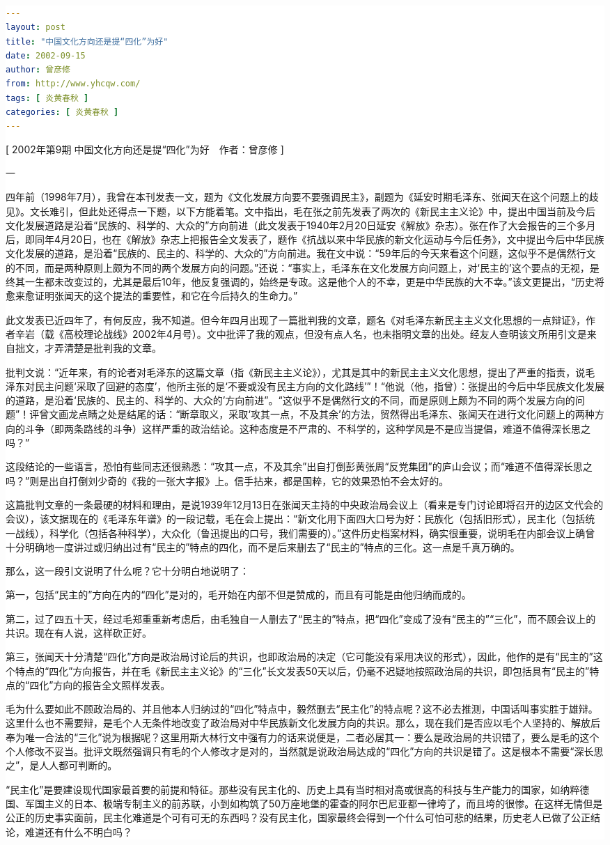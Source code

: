 ```yaml
---
layout: post
title: "中国文化方向还是提“四化”为好"
date: 2002-09-15
author: 曾彦修
from: http://www.yhcqw.com/
tags: [ 炎黄春秋 ]
categories: [ 炎黄春秋 ]
---
```



[ 2002年第9期 中国文化方向还是提“四化”为好　作者：曾彦修 ]

一


四年前（1998年7月），我曾在本刊发表一文，题为《文化发展方向要不要强调民主》，副题为《延安时期毛泽东、张闻天在这个问题上的歧见》。文长难引，但此处还得点一下题，以下方能着笔。文中指出，毛在张之前先发表了两次的《新民主主义论》中，提出中国当前及今后文化发展道路是沿着“民族的、科学的、大众的”方向前进（此文发表于1940年2月20日延安《解放》杂志）。张在作了大会报告的三个多月后，即同年4月20日，也在《解放》杂志上把报告全文发表了，题作《抗战以来中华民族的新文化运动与今后任务》，文中提出今后中华民族文化发展的道路，是沿着“民族的、民主的、科学的、大众的”方向前进。我在文中说：“59年后的今天来看这个问题，这似乎不是偶然行文的不同，而是两种原则上颇为不同的两个发展方向的问题。”还说：“事实上，毛泽东在文化发展方向问题上，对‘民主的’这个要点的无视，是终其一生都未改变过的，尤其是最后10年，他反复强调的，始终是专政。这是他个人的不幸，更是中华民族的大不幸。”该文更提出，“历史将愈来愈证明张闻天的这个提法的重要性，和它在今后持久的生命力。”


此文发表已近四年了，有何反应，我不知道。但今年四月出现了一篇批判我的文章，题名《对毛泽东新民主主义文化思想的一点辩证》，作者辛岩（载《高校理论战线》2002年4月号）。文中批评了我的观点，但没有点人名，也未指明文章的出处。经友人查明该文所用引文是来自拙文，才弄清楚是批判我的文章。


批判文说：“近年来，有的论者对毛泽东的这篇文章（指《新民主主义论》），尤其是其中的新民主主义文化思想，提出了严重的指责，说毛泽东对民主问题‘采取了回避的态度’，他所主张的是‘不要或没有民主方向的文化路线’”！“他说（他，指曾）：张提出的今后中华民族文化发展的道路，是沿着‘民族的、民主的、科学的、大众的’方向前进”。“这似乎不是偶然行文的不同，而是原则上颇为不同的两个发展方向的问题”！评曾文画龙点睛之处是结尾的话：“断章取义，采取‘攻其一点，不及其余’的方法，贸然得出毛泽东、张闻天在进行文化问题上的两种方向的斗争（即两条路线的斗争）这样严重的政治结论。这种态度是不严肃的、不科学的，这种学风是不是应当提倡，难道不值得深长思之吗？”


这段结论的一些语言，恐怕有些同志还很熟悉：“攻其一点，不及其余”出自打倒彭黄张周“反党集团”的庐山会议；而“难道不值得深长思之吗？”则是出自打倒刘少奇的《我的一张大字报》上。信手拈来，都是国粹，它的效果恐怕不会太好的。


这篇批判文章的一条最硬的材料和理由，是说1939年12月13日在张闻天主持的中央政治局会议上（看来是专门讨论即将召开的边区文代会的会议），该文据现在的《毛泽东年谱》的一段记载，毛在会上提出：“新文化用下面四大口号为好：民族化（包括旧形式），民主化（包括统一战线），科学化（包括各种科学），大众化（鲁迅提出的口号，我们需要的）。”这件历史档案材料，确实很重要，说明毛在内部会议上确曾十分明确地一度讲过或归纳出过有“民主的”特点的四化，而不是后来删去了“民主的”特点的三化。这一点是千真万确的。

那么，这一段引文说明了什么呢？它十分明白地说明了：

第一，包括“民主的”方向在内的“四化”是对的，毛开始在内部不但是赞成的，而且有可能是由他归纳而成的。


第二，过了四五十天，经过毛郑重重新考虑后，由毛独自一人删去了“民主的”特点，把“四化”变成了没有“民主的”“三化”，而不顾会议上的共识。现在有人说，这样砍正好。


第三，张闻天十分清楚“四化”方向是政治局讨论后的共识，也即政治局的决定（它可能没有采用决议的形式），因此，他作的是有“民主的”这个特点的“四化”方向报告，并在毛《新民主主义论》的“三化”长文发表50天以后，仍毫不迟疑地按照政治局的共识，即包括具有“民主的”特点的“四化”方向的报告全文照样发表。


毛为什么要如此不顾政治局的、并且他本人归纳过的“四化”特点中，毅然删去“民主化”的特点呢？这不必去推测，中国话叫事实胜于雄辩。这里什么也不需要辩，是毛个人无条件地改变了政治局对中华民族新文化发展方向的共识。那么，现在我们是否应以毛个人坚持的、解放后奉为唯一合法的“三化”说为根据呢？这里用斯大林行文中强有力的话来说便是，二者必居其一：要么是政治局的共识错了，要么是毛的这个个人修改不妥当。批评文既然强调只有毛的个人修改才是对的，当然就是说政治局达成的“四化”方向的共识是错了。这是根本不需要“深长思之”，是人人都可判断的。


“民主化”是要建设现代国家最首要的前提和特征。那些没有民主化的、历史上具有当时相对高或很高的科技与生产能力的国家，如纳粹德国、军国主义的日本、极端专制主义的前苏联，小到如构筑了50万座地堡的霍查的阿尔巴尼亚都一律垮了，而且垮的很惨。在这样无情但是公正的历史事实面前，民主化难道是个可有可无的东西吗？没有民主化，国家最终会得到一个什么可怕可悲的结果，历史老人已做了公正结论，难道还有什么不明白吗？
